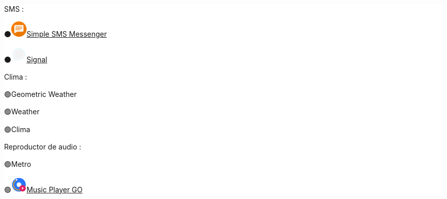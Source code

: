 SMS :

⚫<img src="./icons/simplesmsmessenger.png" width="30">[Simple SMS Messenger](https://f-droid.org/en/packages/com.simplemobiletools.smsmessenger/)

⚫<img src="./icons/signal.png" width="30">[Signal](https://signal.org)

Clima :

🟢Geometric Weather

🟢Weather

🟢Clima

Reproductor de audio :

🟢Metro

🟢<img src="./icons/musicplayergo.png" width="30">[Music Player GO](https://f-droid.org/es/packages/com.iven.musicplayergo)
